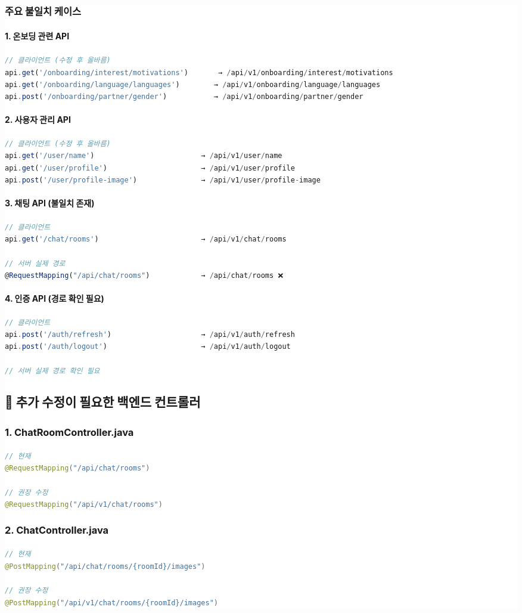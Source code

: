 ### 주요 불일치 케이스

#### 1. 온보딩 관련 API
```javascript
// 클라이언트 (수정 후 올바름)
api.get('/onboarding/interest/motivations')       → /api/v1/onboarding/interest/motivations
api.get('/onboarding/language/languages')        → /api/v1/onboarding/language/languages  
api.post('/onboarding/partner/gender')           → /api/v1/onboarding/partner/gender
```

#### 2. 사용자 관리 API  
```javascript
// 클라이언트 (수정 후 올바름)
api.get('/user/name')                         → /api/v1/user/name
api.get('/user/profile')                      → /api/v1/user/profile
api.post('/user/profile-image')               → /api/v1/user/profile-image
```

#### 3. 채팅 API (불일치 존재)
```javascript  
// 클라이언트
api.get('/chat/rooms')                        → /api/v1/chat/rooms

// 서버 실제 경로  
@RequestMapping("/api/chat/rooms")            → /api/chat/rooms ❌
```

#### 4. 인증 API (경로 확인 필요)
```javascript
// 클라이언트
api.post('/auth/refresh')                     → /api/v1/auth/refresh
api.post('/auth/logout')                      → /api/v1/auth/logout

// 서버 실제 경로 확인 필요
```

## 🎯 추가 수정이 필요한 백엔드 컨트롤러

### 1. ChatRoomController.java
```java
// 현재
@RequestMapping("/api/chat/rooms")

// 권장 수정
@RequestMapping("/api/v1/chat/rooms")  
```

### 2. ChatController.java
```java
// 현재  
@PostMapping("/api/chat/rooms/{roomId}/images")

// 권장 수정
@PostMapping("/api/v1/chat/rooms/{roomId}/images")
```
